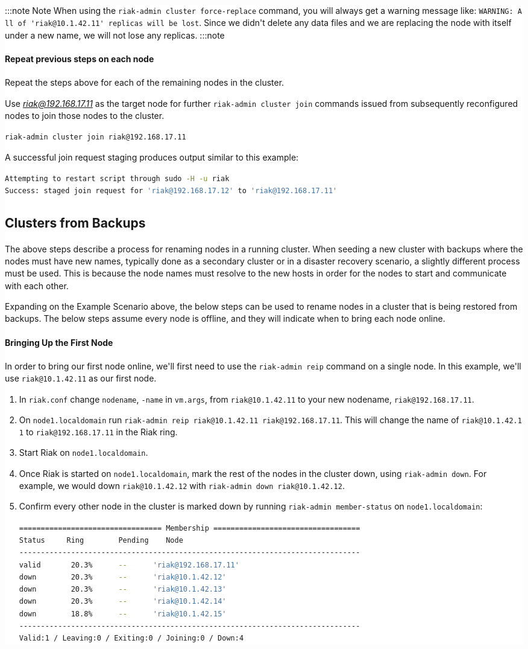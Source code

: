 :::note Note
When using the `riak-admin cluster force-replace` command, you will always get a
warning message like: `WARNING: All of 'riak@10.1.42.11' replicas will be
lost`. Since we didn't delete any data files and we are replacing the node
with itself under a new name, we will not lose any replicas.
:::note

#### Repeat previous steps on each node

Repeat the steps above for each of the remaining nodes in the cluster.

Use *riak@192.168.17.11* as the target node for further `riak-admin cluster join` commands issued from subsequently reconfigured nodes to join those nodes to the cluster.

```bash
riak-admin cluster join riak@192.168.17.11
```

A successful join request staging produces output similar to this example:

```bash
Attempting to restart script through sudo -H -u riak
Success: staged join request for 'riak@192.168.17.12' to 'riak@192.168.17.11'
```

## Clusters from Backups

The above steps describe a process for renaming nodes in a running cluster. When seeding a new cluster with backups where the nodes must have new names, typically done as a secondary cluster or in a disaster recovery scenario, a slightly different process must be used. This is because the node names must resolve to the new hosts in order for the nodes to start and communicate with each other.

Expanding on the Example Scenario above, the below steps can be used to rename nodes in a cluster that is being restored from backups. The below steps assume every node is offline, and they will indicate when to bring each node online.

#### Bringing Up the First Node

In order to bring our first node online, we'll first need to use the `riak-admin reip` command on a single node. In this example, we'll use `riak@10.1.42.11` as our first node.

1. In `riak.conf` change `nodename`, `-name` in `vm.args`, from `riak@10.1.42.11` to your new nodename, `riak@192.168.17.11`.

2. On `node1.localdomain` run `riak-admin reip riak@10.1.42.11 riak@192.168.17.11`. This will change the name of `riak@10.1.42.11` to `riak@192.168.17.11` in the Riak ring.

3. Start Riak on `node1.localdomain`.

4. Once Riak is started on `node1.localdomain`, mark the rest of the nodes in the cluster down, using `riak-admin down`. For example, we would down `riak@10.1.42.12` with `riak-admin down riak@10.1.42.12`.

5. Confirm every other node in the cluster is marked down by running `riak-admin member-status` on `node1.localdomain`:

   ```bash
   ================================= Membership ==================================
   Status     Ring        Pending    Node
   -------------------------------------------------------------------------------
   valid       20.3%      --      'riak@192.168.17.11'
   down        20.3%      --      'riak@10.1.42.12'
   down        20.3%      --      'riak@10.1.42.13'
   down        20.3%      --      'riak@10.1.42.14'
   down        18.8%      --      'riak@10.1.42.15'
   -------------------------------------------------------------------------------
   Valid:1 / Leaving:0 / Exiting:0 / Joining:0 / Down:4
   ```
